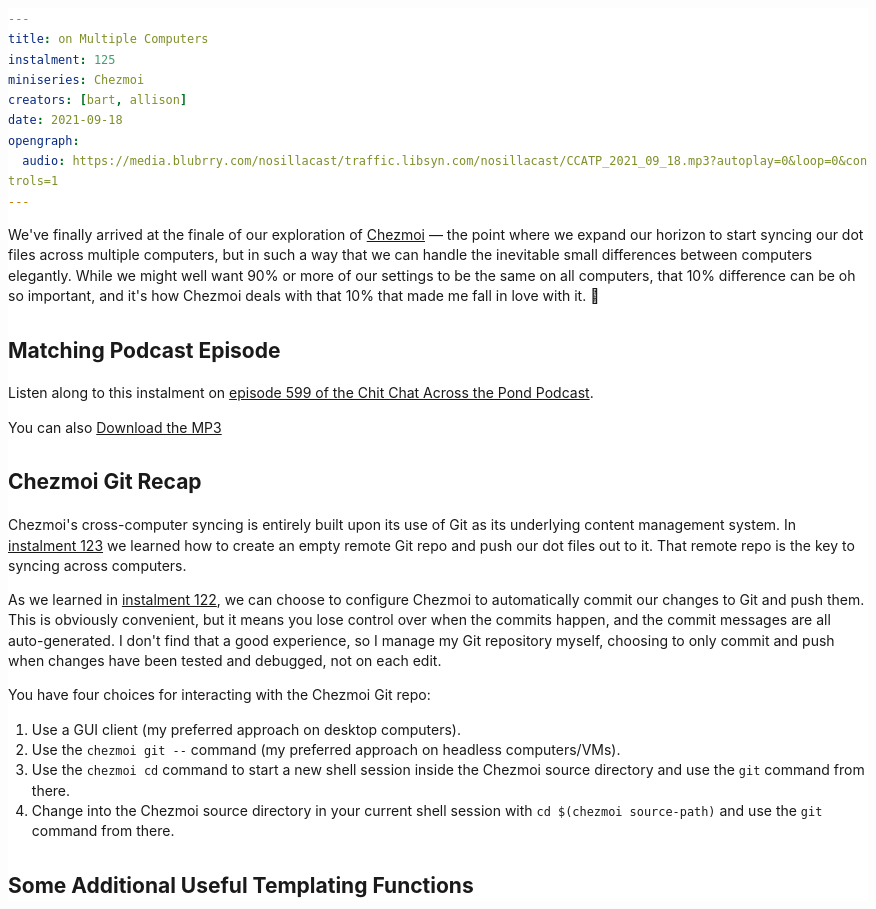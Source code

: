 ```yaml
---
title: on Multiple Computers
instalment: 125
miniseries: Chezmoi
creators: [bart, allison]
date: 2021-09-18
opengraph:
  audio: https://media.blubrry.com/nosillacast/traffic.libsyn.com/nosillacast/CCATP_2021_09_18.mp3?autoplay=0&loop=0&controls=1
---
```


We've finally arrived at the finale of our exploration of [Chezmoi](https://www.chezmoi.io/) — the point where we expand our horizon to start syncing our dot files across multiple computers, but in such a way that we can handle the inevitable small differences between computers elegantly. While we might well want 90% or more of our settings to be the same on all computers, that 10% difference can be oh so important, and it's how Chezmoi deals with that 10% that made me fall in love with it. 🙂

## Matching Podcast Episode

Listen along to this instalment on [episode 599 of the Chit Chat Across the Pond Podcast](https://www.podfeet.com/blog/2021/09/ccatp-599/).

<audio controls src="https://media.blubrry.com/nosillacast/traffic.libsyn.com/nosillacast/CCATP_2021_09_18.mp3?autoplay=0&loop=0&controls=1">Your browser does not support HTML 5 audio 🙁</audio>

You can also <a href="https://media.blubrry.com/nosillacast/traffic.libsyn.com/nosillacast/CCATP_2021_09_18.mp3" >Download the MP3</a>

## Chezmoi Git Recap

Chezmoi's cross-computer syncing is entirely built upon its use of Git as its underlying content management system. In [instalment 123](./pbs123) we learned how to create an empty remote Git repo and push our dot files out to it. That remote repo is the key to syncing across computers.

As we learned in [instalment 122](./pbs122), we can choose to configure Chezmoi to automatically commit our changes to Git and push them. This is obviously convenient, but it means you lose control over when the commits happen, and the commit messages are all auto-generated. I don't find that a good experience, so I manage my Git repository myself, choosing to only commit and push when changes have been tested and debugged, not on each edit.

You have four choices for interacting with the Chezmoi Git repo:

1. Use a GUI client (my preferred approach on desktop computers).
2. Use the `chezmoi git --` command (my preferred approach on headless computers/VMs).
3. Use the `chezmoi cd` command to start a new shell session inside the Chezmoi source directory and use the `git` command from there.
4. Change into the Chezmoi source directory in your current shell session with `cd $(chezmoi source-path)` and use the `git` command from there.

## Some Additional Useful Templating Functions
